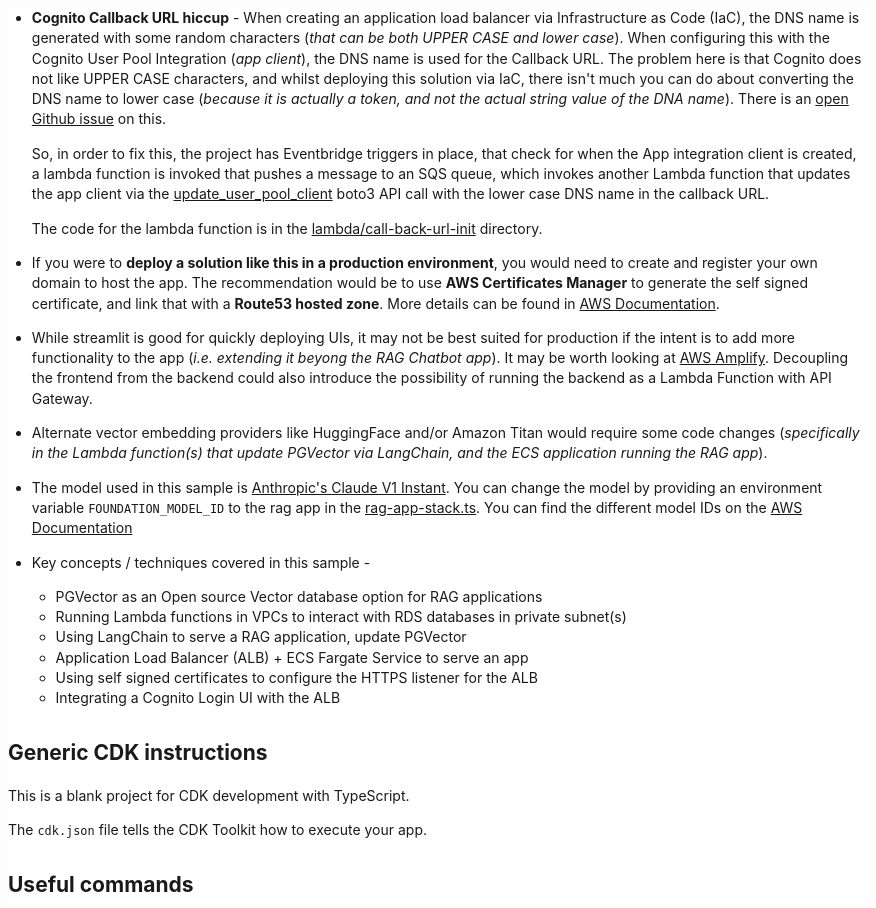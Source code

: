 * **Cognito Callback URL hiccup** - 
When creating an application load balancer via Infrastructure as Code (IaC), the DNS name is generated with some random characters (*that can be both UPPER CASE and lower case*). When configuring this with the Cognito User Pool Integration (*app client*), the DNS name is used for the Callback URL. The problem here is that Cognito does not like UPPER CASE characters, and whilst deploying this solution via IaC, there isn't much you can do about converting the DNS name to lower case (*because it is actually a token, and not the actual string value of the DNA name*). There is an [open Github issue](https://github.com/aws/aws-cdk/issues/11171) on this. 

    So, in order to fix this, the project has Eventbridge triggers in place, that check for when the App integration client is created, a lambda function is invoked that pushes a message to an SQS queue, which invokes another  Lambda function that updates the app client via the [update_user_pool_client](https://boto3.amazonaws.com/v1/documentation/api/latest/reference/services/cognito-idp/client/update_user_pool_client.html) boto3 API call with the lower case DNS name in the callback URL. 

    The code for the lambda function is in the [lambda/call-back-url-init](./lambda/call-back-url-init/) directory.

* If you were to **deploy a solution like this in a production environment**, you would need to create and register your own domain to host the app. The recommendation would be to use **AWS Certificates Manager** to generate the self signed certificate, and link that with a **Route53 hosted zone**. More details can be found in [AWS Documentation](https://docs.aws.amazon.com/acm/latest/userguide/dns-validation.html).

* While streamlit is good for quickly deploying UIs, it may not be best suited for production if the intent is to add more functionality to the app (*i.e. extending it beyong the RAG Chatbot app*). It may be worth looking at [AWS Amplify](https://aws.amazon.com/amplify). Decoupling the frontend from the backend could also introduce the possibility of running the backend as a Lambda Function with API Gateway.

* Alternate vector embedding providers like HuggingFace and/or Amazon Titan would require some code changes (*specifically in the Lambda function(s) that update PGVector via LangChain, and the ECS application running the RAG app*).

* The model used in this sample is [Anthropic's Claude V1 Instant](https://aws.amazon.com/bedrock/claude/). You can change the model by providing an environment variable `FOUNDATION_MODEL_ID` to the rag app in the [rag-app-stack.ts](./lib/rag-app-stack.ts?plain=1#L143). You can find the different model IDs on the [AWS Documentation](https://docs.aws.amazon.com/bedrock/latest/userguide/model-ids-arns.html)

* Key concepts / techniques covered in this sample - 
    * PGVector as an Open source Vector database option for RAG applications
    * Running Lambda functions in VPCs to interact with RDS databases in private subnet(s)
    * Using LangChain to serve a RAG application, update PGVector
    * Application Load Balancer (ALB) + ECS Fargate Service to serve an app
    * Using self signed certificates to configure the HTTPS listener for the ALB
    * Integrating a Cognito Login UI with the ALB

## Generic CDK instructions

This is a blank project for CDK development with TypeScript.

The `cdk.json` file tells the CDK Toolkit how to execute your app.

## Useful commands
